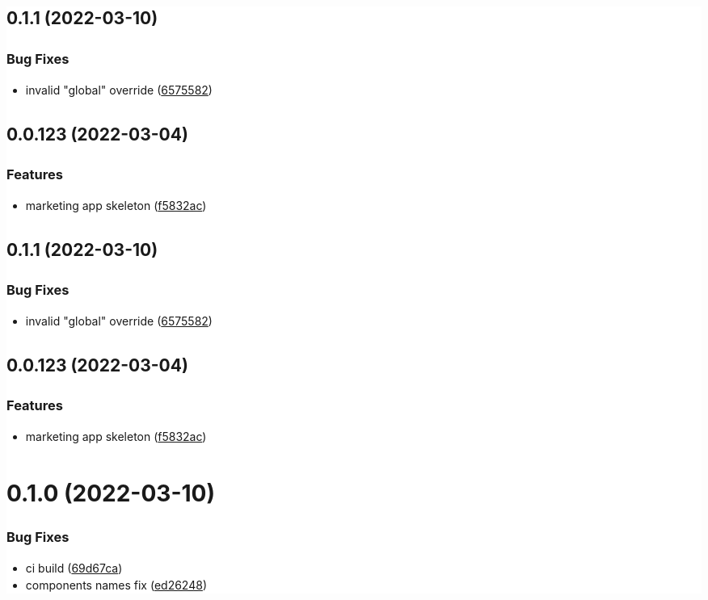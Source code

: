 

## 0.1.1 (2022-03-10)


### Bug Fixes

* invalid "global" override ([6575582](https://github.com/VirtoCommerce/platform-manager-sdk/commit/65755822d679c51b9a9fdad1663fc4537b1ecffc))



## 0.0.123 (2022-03-04)


### Features

* marketing app skeleton ([f5832ac](https://github.com/VirtoCommerce/platform-manager-sdk/commit/f5832acb5cb5b5ef6b2c4dd0fb942e14ef625eb6))





## 0.1.1 (2022-03-10)


### Bug Fixes

* invalid "global" override ([6575582](https://github.com/VirtoCommerce/platform-manager-sdk/commit/65755822d679c51b9a9fdad1663fc4537b1ecffc))



## 0.0.123 (2022-03-04)


### Features

* marketing app skeleton ([f5832ac](https://github.com/VirtoCommerce/platform-manager-sdk/commit/f5832acb5cb5b5ef6b2c4dd0fb942e14ef625eb6))





# 0.1.0 (2022-03-10)


### Bug Fixes

* ci build ([69d67ca](https://github.com/VirtoCommerce/platform-manager-sdk/commit/69d67cabe18d8ea0111dc3814309b2be3ff1b902))
* components names fix ([ed26248](https://github.com/VirtoCommerce/platform-manager-sdk/commit/ed26248d143a3f22da41b38026499253b021ea08))

